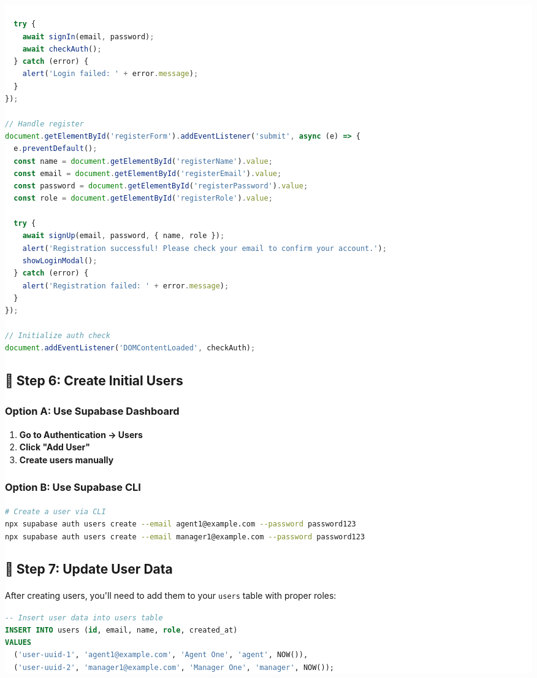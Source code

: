 ```javascript
  
  try {
    await signIn(email, password);
    await checkAuth();
  } catch (error) {
    alert('Login failed: ' + error.message);
  }
});

// Handle register
document.getElementById('registerForm').addEventListener('submit', async (e) => {
  e.preventDefault();
  const name = document.getElementById('registerName').value;
  const email = document.getElementById('registerEmail').value;
  const password = document.getElementById('registerPassword').value;
  const role = document.getElementById('registerRole').value;
  
  try {
    await signUp(email, password, { name, role });
    alert('Registration successful! Please check your email to confirm your account.');
    showLoginModal();
  } catch (error) {
    alert('Registration failed: ' + error.message);
  }
});

// Initialize auth check
document.addEventListener('DOMContentLoaded', checkAuth);
```

## 🔐 **Step 6: Create Initial Users**

### **Option A: Use Supabase Dashboard**
1. **Go to Authentication → Users**
2. **Click "Add User"**
3. **Create users manually**

### **Option B: Use Supabase CLI**
```bash
# Create a user via CLI
npx supabase auth users create --email agent1@example.com --password password123
npx supabase auth users create --email manager1@example.com --password password123
```

## 🔐 **Step 7: Update User Data**

After creating users, you'll need to add them to your `users` table with proper roles:

```sql
-- Insert user data into users table
INSERT INTO users (id, email, name, role, created_at)
VALUES 
  ('user-uuid-1', 'agent1@example.com', 'Agent One', 'agent', NOW()),
  ('user-uuid-2', 'manager1@example.com', 'Manager One', 'manager', NOW());
```
